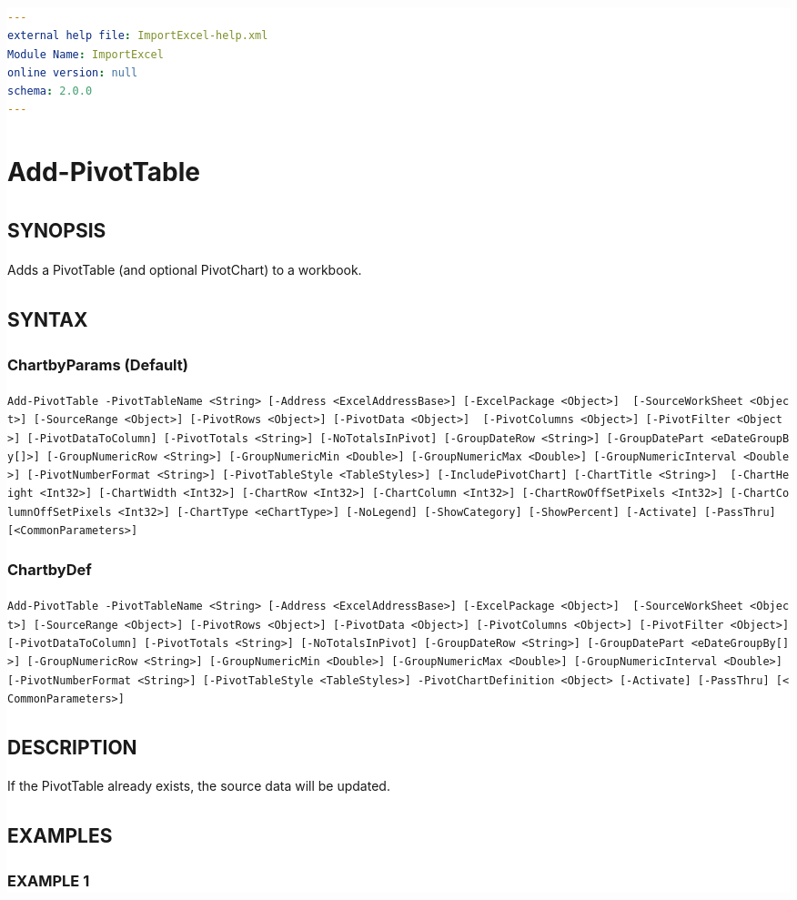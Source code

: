```yaml
---
external help file: ImportExcel-help.xml
Module Name: ImportExcel
online version: null
schema: 2.0.0
---
```


# Add-PivotTable

## SYNOPSIS

Adds a PivotTable \(and optional PivotChart\) to a workbook.

## SYNTAX

### ChartbyParams \(Default\)

```text
Add-PivotTable -PivotTableName <String> [-Address <ExcelAddressBase>] [-ExcelPackage <Object>]  [-SourceWorkSheet <Object>] [-SourceRange <Object>] [-PivotRows <Object>] [-PivotData <Object>]  [-PivotColumns <Object>] [-PivotFilter <Object>] [-PivotDataToColumn] [-PivotTotals <String>] [-NoTotalsInPivot] [-GroupDateRow <String>] [-GroupDatePart <eDateGroupBy[]>] [-GroupNumericRow <String>] [-GroupNumericMin <Double>] [-GroupNumericMax <Double>] [-GroupNumericInterval <Double>] [-PivotNumberFormat <String>] [-PivotTableStyle <TableStyles>] [-IncludePivotChart] [-ChartTitle <String>]  [-ChartHeight <Int32>] [-ChartWidth <Int32>] [-ChartRow <Int32>] [-ChartColumn <Int32>] [-ChartRowOffSetPixels <Int32>] [-ChartColumnOffSetPixels <Int32>] [-ChartType <eChartType>] [-NoLegend] [-ShowCategory] [-ShowPercent] [-Activate] [-PassThru] [<CommonParameters>]
```

### ChartbyDef

```text
Add-PivotTable -PivotTableName <String> [-Address <ExcelAddressBase>] [-ExcelPackage <Object>]  [-SourceWorkSheet <Object>] [-SourceRange <Object>] [-PivotRows <Object>] [-PivotData <Object>] [-PivotColumns <Object>] [-PivotFilter <Object>] [-PivotDataToColumn] [-PivotTotals <String>] [-NoTotalsInPivot] [-GroupDateRow <String>] [-GroupDatePart <eDateGroupBy[]>] [-GroupNumericRow <String>] [-GroupNumericMin <Double>] [-GroupNumericMax <Double>] [-GroupNumericInterval <Double>] [-PivotNumberFormat <String>] [-PivotTableStyle <TableStyles>] -PivotChartDefinition <Object> [-Activate] [-PassThru] [<CommonParameters>]
```

## DESCRIPTION

If the PivotTable already exists, the source data will be updated.

## EXAMPLES

### EXAMPLE 1

